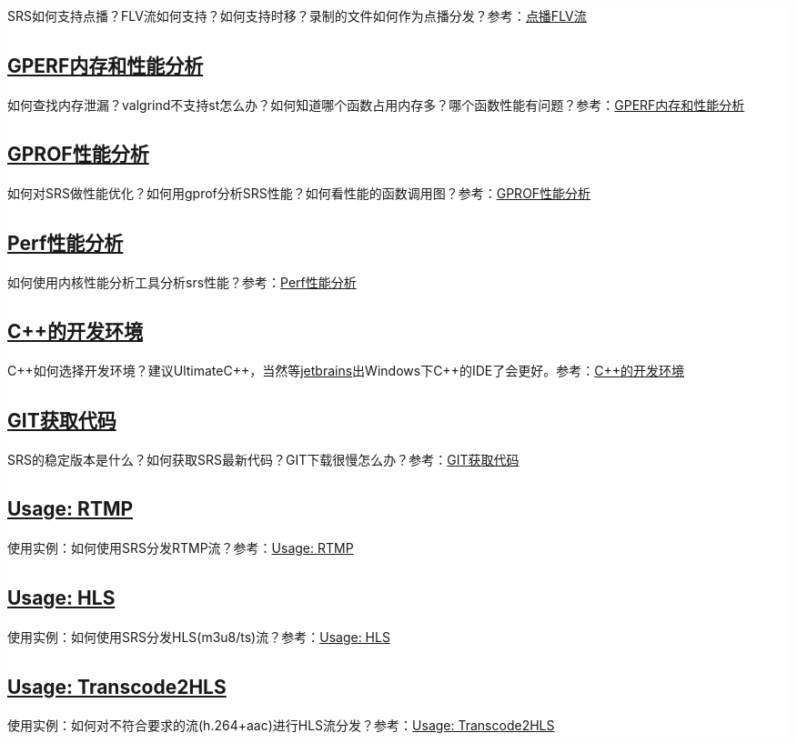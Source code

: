 SRS如何支持点播？FLV流如何支持？如何支持时移？录制的文件如何作为点播分发？参考：[点播FLV流](https://github.com/winlinvip/simple-rtmp-server/wiki/v2_CN_FlvVodStream)

## [GPERF内存和性能分析](https://github.com/winlinvip/simple-rtmp-server/wiki/v1_CN_GPERF)

如何查找内存泄漏？valgrind不支持st怎么办？如何知道哪个函数占用内存多？哪个函数性能有问题？参考：[GPERF内存和性能分析](https://github.com/winlinvip/simple-rtmp-server/wiki/v1_CN_GPERF)

## [GPROF性能分析](https://github.com/winlinvip/simple-rtmp-server/wiki/v1_CN_GPROF)

如何对SRS做性能优化？如何用gprof分析SRS性能？如何看性能的函数调用图？参考：[GPROF性能分析](https://github.com/winlinvip/simple-rtmp-server/wiki/v1_CN_GPROF)

## [Perf性能分析](https://github.com/winlinvip/simple-rtmp-server/wiki/v1_CN_Perf)

如何使用内核性能分析工具分析srs性能？参考：[Perf性能分析](https://github.com/winlinvip/simple-rtmp-server/wiki/v1_CN_Perf)

## [C++的开发环境](https://github.com/winlinvip/simple-rtmp-server/wiki/v2_CN_IDE)

C++如何选择开发环境？建议UltimateC++，当然等[jetbrains](http://www.jetbrains.com/idea/)出Windows下C++的IDE了会更好。参考：[C++的开发环境](https://github.com/winlinvip/simple-rtmp-server/wiki/v2_CN_IDE)

## [GIT获取代码](https://github.com/winlinvip/simple-rtmp-server/wiki/v1_CN_Git)

SRS的稳定版本是什么？如何获取SRS最新代码？GIT下载很慢怎么办？参考：[GIT获取代码](https://github.com/winlinvip/simple-rtmp-server/wiki/v1_CN_Git)

## [Usage: RTMP](https://github.com/winlinvip/simple-rtmp-server/wiki/v1_CN_SampleRTMP)

使用实例：如何使用SRS分发RTMP流？参考：[Usage: RTMP](https://github.com/winlinvip/simple-rtmp-server/wiki/v1_CN_SampleRTMP)

## [Usage: HLS](https://github.com/winlinvip/simple-rtmp-server/wiki/v1_CN_SampleHLS)

使用实例：如何使用SRS分发HLS(m3u8/ts)流？参考：[Usage: HLS](https://github.com/winlinvip/simple-rtmp-server/wiki/v1_CN_SampleHLS)

## [Usage: Transcode2HLS](https://github.com/winlinvip/simple-rtmp-server/wiki/v1_CN_SampleTranscode2HLS)

使用实例：如何对不符合要求的流(h.264+aac)进行HLS流分发？参考：[Usage: Transcode2HLS](https://github.com/winlinvip/simple-rtmp-server/wiki/v1_CN_SampleTranscode2HLS)
